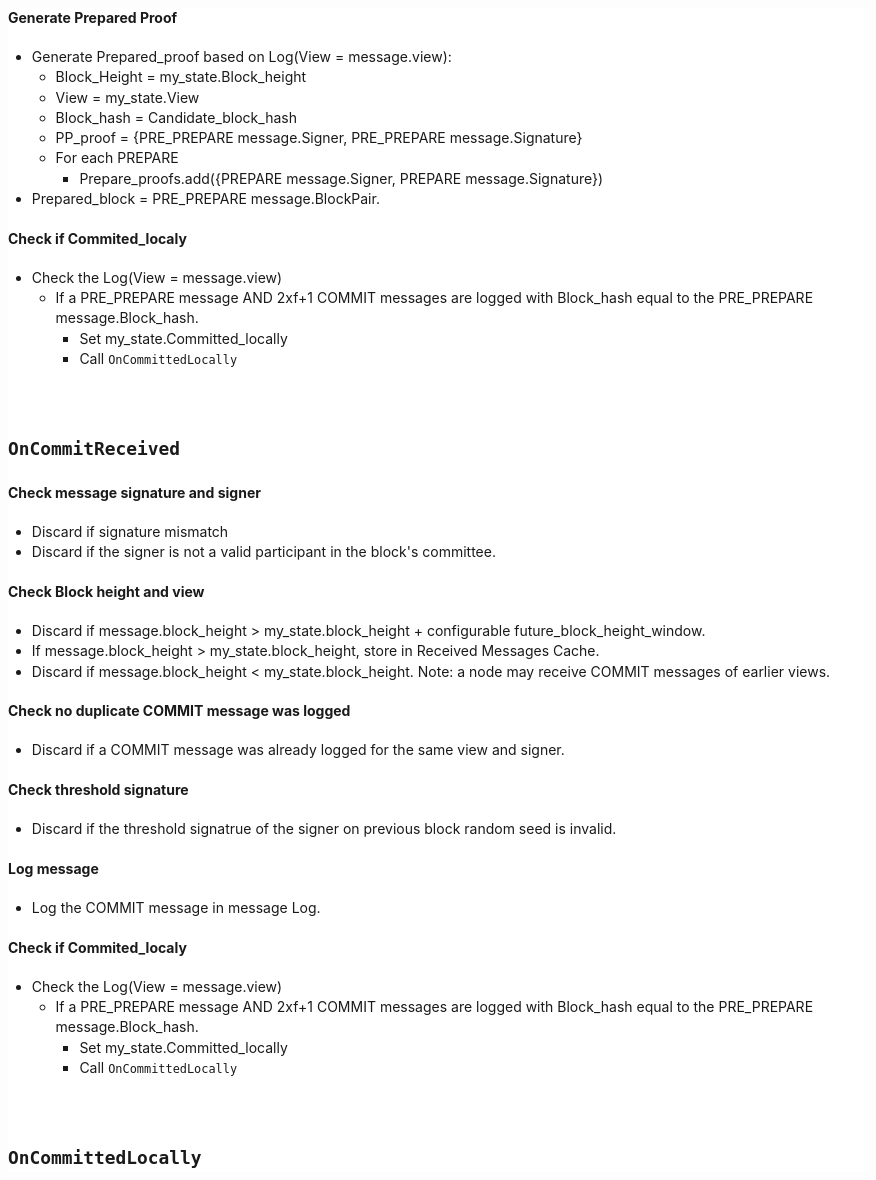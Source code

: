 #### Generate Prepared Proof
* Generate Prepared_proof based on Log(View = message.view):
  * Block_Height = my_state.Block_height
  * View = my_state.View
  * Block_hash = Candidate_block_hash
  * PP_proof = {PRE_PREPARE message.Signer, PRE_PREPARE message.Signature}
  * For each PREPARE
    * Prepare_proofs.add({PREPARE message.Signer, PREPARE message.Signature})
* Prepared_block = PRE_PREPARE message.BlockPair.

#### Check if Commited_localy
* Check the Log(View = message.view)
  * If a PRE_PREPARE message AND 2xf+1 COMMIT messages are logged with Block_hash equal to the PRE_PREPARE message.Block_hash.
    * Set my_state.Committed_locally
    * Call `OnCommittedLocally`


&nbsp;
## `OnCommitReceived`

#### Check message signature and signer
* Discard if signature mismatch
* Discard if the signer is not a valid participant in the block's committee.

#### Check Block height and view
* Discard if message.block_height > my_state.block_height + configurable future_block_height_window.
* If message.block_height > my_state.block_height, store in Received Messages Cache.
* Discard if message.block_height < my_state.block_height.
Note: a node may receive COMMIT messages of earlier views.

#### Check no duplicate COMMIT message was logged
* Discard if a COMMIT message was already logged for the same view and signer.

#### Check threshold signature
* Discard if the threshold signatrue of the signer on previous block random seed is invalid.

#### Log message
* Log the COMMIT message in message Log.

#### Check if Commited_localy
* Check the Log(View = message.view)
  * If a PRE_PREPARE message AND 2xf+1 COMMIT messages are logged with Block_hash equal to the PRE_PREPARE message.Block_hash.
    * Set my_state.Committed_locally
    * Call `OnCommittedLocally`


&nbsp;
## `OnCommittedLocally`
